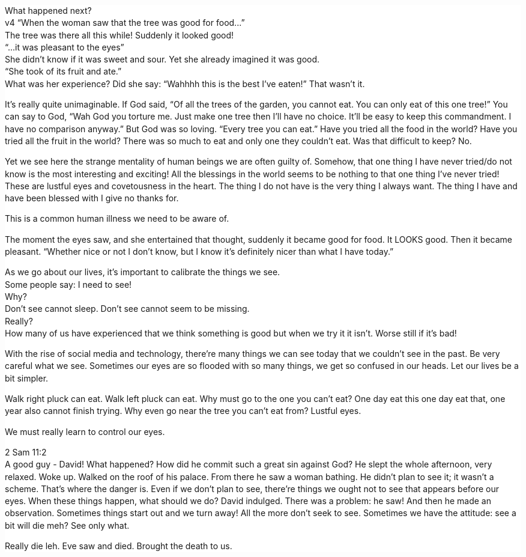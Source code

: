 What happened next?  
v4 “When the woman saw that the tree was good for food...”  
The tree was there all this while! Suddenly it looked good!  
“...it was pleasant to the eyes”  
She didn’t know if it was sweet and sour. Yet she already imagined it was good.  
“She took of its fruit and ate.”  
What was her experience? Did she say: “Wahhhh this is the best I’ve eaten!” That wasn’t it. 

It’s really quite unimaginable. If God said, “Of all the trees of the garden, you cannot eat. You can only eat of this one tree!” You can say to God, “Wah God you torture me. Just make one tree then I’ll have no choice. It’ll be easy to keep this commandment. I have no comparison anyway.” But God was so loving. “Every tree you can eat.” Have you tried all the food in the world? Have you tried all the fruit in the world? There was so much to eat and only one they couldn’t eat. Was that difficult to keep? No. 

Yet we see here the strange mentality of human beings we are often guilty of. Somehow, that one thing I have never tried/do not know is the most interesting and exciting! All the blessings in the world seems to be nothing to that one thing I’ve never tried! These are lustful eyes and covetousness in the heart. The thing I do not have is the very thing I always want. The thing I have and have been blessed with I give no thanks for. 

This is a common human illness we need to be aware of. 

The moment the eyes saw, and she entertained that thought, suddenly it became good for food. It LOOKS good. Then it became pleasant. “Whether nice or not I don’t know, but I know it’s definitely nicer than what I have today.”

As we go about our lives, it’s important to calibrate the things we see.  
Some people say: I need to see!  
Why?  
Don’t see cannot sleep. Don’t see cannot seem to be missing.  
Really?  
How many of us have experienced that we think something is good but when we try it it isn’t. Worse still if it’s bad!

With the rise of social media and technology, there’re many things we can see today that we couldn’t see in the past. Be very careful what we see. Sometimes our eyes are so flooded with so many things, we get so confused in our heads. Let our lives be a bit simpler. 

Walk right pluck can eat. Walk left pluck can eat. Why must go to the one you can’t eat? One day eat this one day eat that, one year also cannot finish trying. Why even go near the tree you can’t eat from? Lustful eyes. 

We must really learn to control our eyes.

2 Sam 11:2  
A good guy - David! What happened? How did he commit such a great sin against God? He slept the whole afternoon, very relaxed. Woke up. Walked on the roof of his palace. From there he saw a woman bathing. He didn’t plan to see it; it wasn’t a scheme. That’s where the danger is. Even if we don’t plan to see, there’re things we ought not to see that appears before our eyes. When these things happen, what should we do? David indulged. There was a problem: he saw! And then he made an observation. Sometimes things start out and we turn away! All the more don’t seek to see. Sometimes we have the attitude: see a bit will die meh? See only what. 

Really die leh. Eve saw and died. Brought the death to us. 
